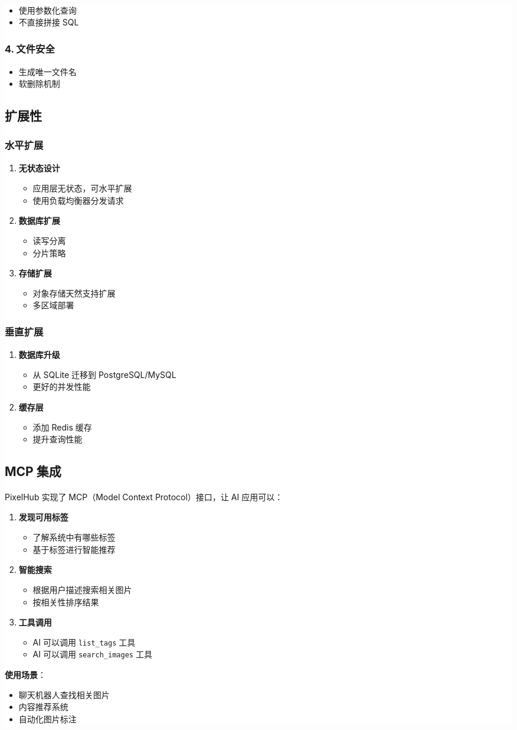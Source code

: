 - 使用参数化查询
- 不直接拼接 SQL

### 4. 文件安全

- 生成唯一文件名
- 软删除机制

## 扩展性

### 水平扩展

1. **无状态设计**
   - 应用层无状态，可水平扩展
   - 使用负载均衡器分发请求

2. **数据库扩展**
   - 读写分离
   - 分片策略

3. **存储扩展**
   - 对象存储天然支持扩展
   - 多区域部署

### 垂直扩展

1. **数据库升级**
   - 从 SQLite 迁移到 PostgreSQL/MySQL
   - 更好的并发性能

2. **缓存层**
   - 添加 Redis 缓存
   - 提升查询性能

## MCP 集成

PixelHub 实现了 MCP（Model Context Protocol）接口，让 AI 应用可以：

1. **发现可用标签**
   - 了解系统中有哪些标签
   - 基于标签进行智能推荐

2. **智能搜索**
   - 根据用户描述搜索相关图片
   - 按相关性排序结果

3. **工具调用**
   - AI 可以调用 `list_tags` 工具
   - AI 可以调用 `search_images` 工具

**使用场景**：
- 聊天机器人查找相关图片
- 内容推荐系统
- 自动化图片标注
